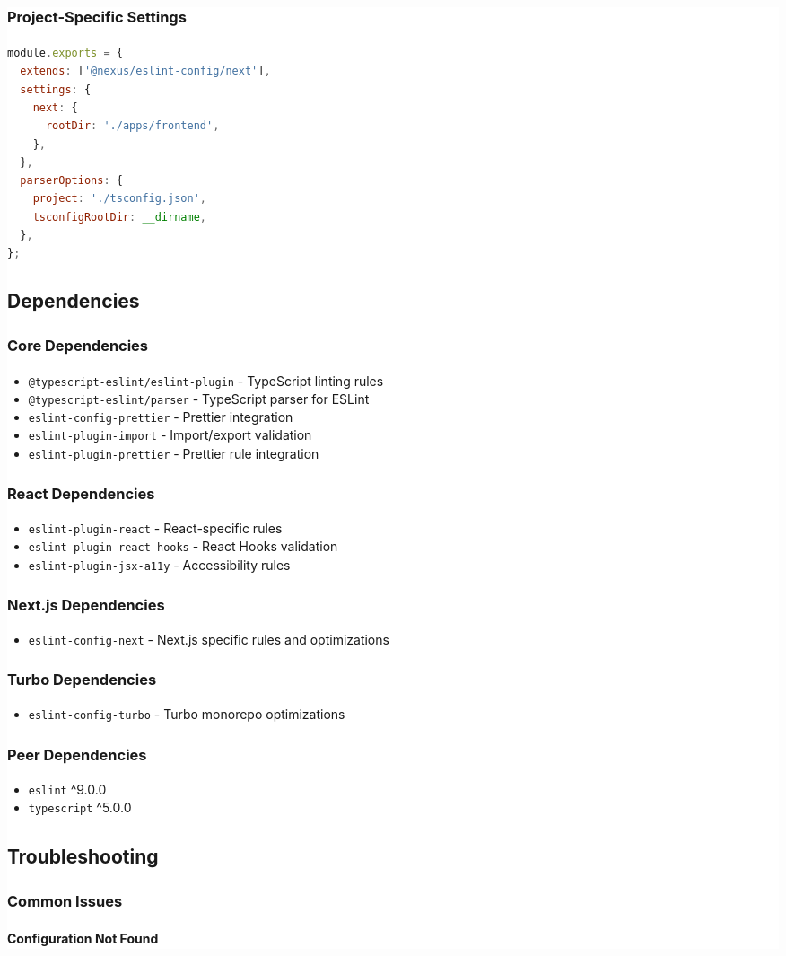 ### Project-Specific Settings

```javascript
module.exports = {
  extends: ['@nexus/eslint-config/next'],
  settings: {
    next: {
      rootDir: './apps/frontend',
    },
  },
  parserOptions: {
    project: './tsconfig.json',
    tsconfigRootDir: __dirname,
  },
};
```

## Dependencies

### Core Dependencies

- `@typescript-eslint/eslint-plugin` - TypeScript linting rules
- `@typescript-eslint/parser` - TypeScript parser for ESLint
- `eslint-config-prettier` - Prettier integration
- `eslint-plugin-import` - Import/export validation
- `eslint-plugin-prettier` - Prettier rule integration

### React Dependencies

- `eslint-plugin-react` - React-specific rules
- `eslint-plugin-react-hooks` - React Hooks validation
- `eslint-plugin-jsx-a11y` - Accessibility rules

### Next.js Dependencies

- `eslint-config-next` - Next.js specific rules and optimizations

### Turbo Dependencies

- `eslint-config-turbo` - Turbo monorepo optimizations

### Peer Dependencies

- `eslint` ^9.0.0
- `typescript` ^5.0.0

## Troubleshooting

### Common Issues

#### Configuration Not Found

